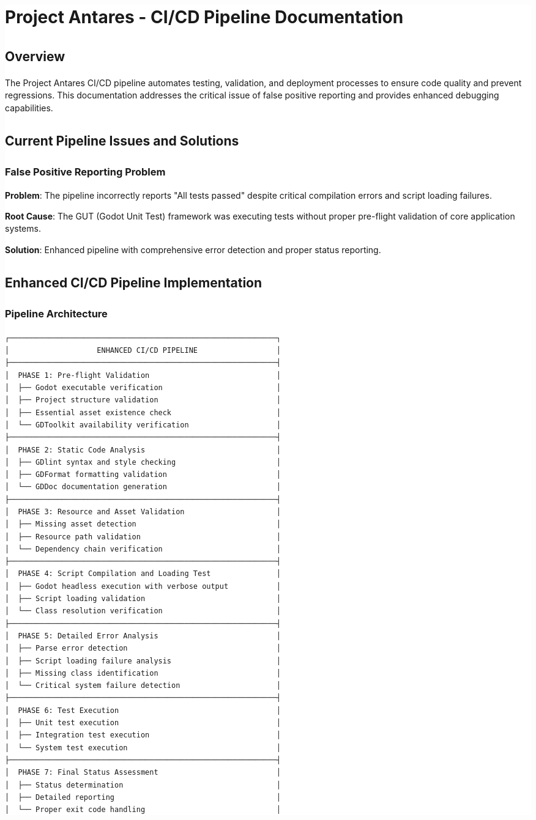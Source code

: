 # Project Antares - CI/CD Pipeline Documentation

## Overview
The Project Antares CI/CD pipeline automates testing, validation, and deployment processes to ensure code quality and prevent regressions. This documentation addresses the critical issue of false positive reporting and provides enhanced debugging capabilities.

## Current Pipeline Issues and Solutions

### False Positive Reporting Problem
**Problem**: The pipeline incorrectly reports "All tests passed" despite critical compilation errors and script loading failures.

**Root Cause**: The GUT (Godot Unit Test) framework was executing tests without proper pre-flight validation of core application systems.

**Solution**: Enhanced pipeline with comprehensive error detection and proper status reporting.

## Enhanced CI/CD Pipeline Implementation

### Pipeline Architecture
```
┌─────────────────────────────────────────────────────────────┐
│                    ENHANCED CI/CD PIPELINE                  │
├─────────────────────────────────────────────────────────────┤
│  PHASE 1: Pre-flight Validation                             │
│  ├── Godot executable verification                          │
│  ├── Project structure validation                           │
│  ├── Essential asset existence check                        │
│  └── GDToolkit availability verification                    │
├─────────────────────────────────────────────────────────────┤
│  PHASE 2: Static Code Analysis                              │
│  ├── GDlint syntax and style checking                       │
│  ├── GDFormat formatting validation                         │
│  └── GDDoc documentation generation                         │
├─────────────────────────────────────────────────────────────┤
│  PHASE 3: Resource and Asset Validation                     │
│  ├── Missing asset detection                                │
│  ├── Resource path validation                               │
│  └── Dependency chain verification                          │
├─────────────────────────────────────────────────────────────┤
│  PHASE 4: Script Compilation and Loading Test               │
│  ├── Godot headless execution with verbose output           │
│  ├── Script loading validation                              │
│  └── Class resolution verification                          │
├─────────────────────────────────────────────────────────────┤
│  PHASE 5: Detailed Error Analysis                           │
│  ├── Parse error detection                                  │
│  ├── Script loading failure analysis                        │
│  ├── Missing class identification                           │
│  └── Critical system failure detection                      │
├─────────────────────────────────────────────────────────────┤
│  PHASE 6: Test Execution                                    │
│  ├── Unit test execution                                    │
│  ├── Integration test execution                             │
│  └── System test execution                                  │
├─────────────────────────────────────────────────────────────┤
│  PHASE 7: Final Status Assessment                           │
│  ├── Status determination                                   │
│  ├── Detailed reporting                                     │
│  └── Proper exit code handling                              │
```